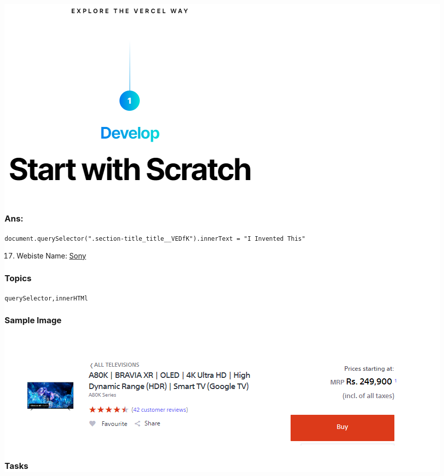 ![Output](./imgs/Pic31.png)

### Ans:

```
document.querySelector(".section-title_title__VEDfK").innerText = "I Invented This"

```

17. Webiste Name: [Sony](https://www.sony.co.in/)

### Topics

    querySelector,innerHTMl

### Sample Image

![Sample One](./imgs/Pic33.png)

### Tasks
